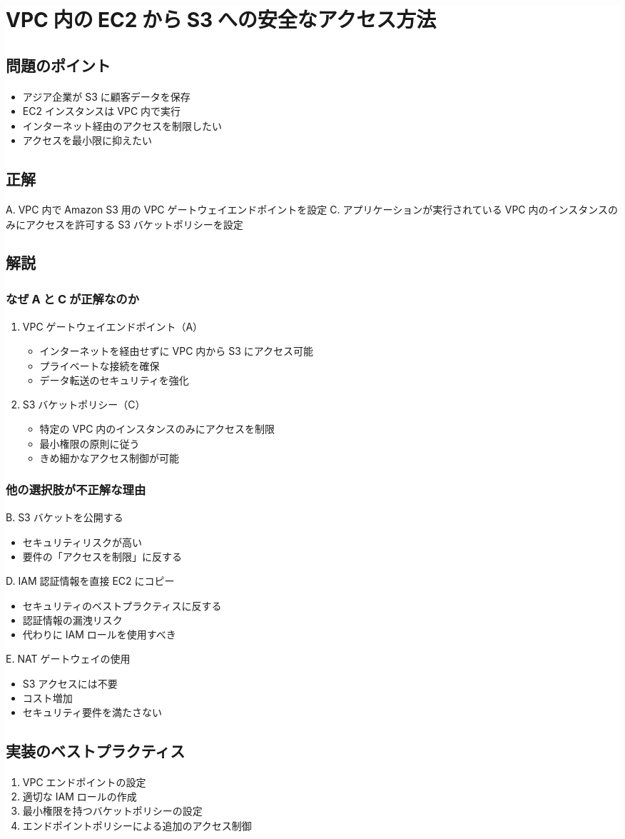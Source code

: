 # VPC 内の EC2 から S3 への安全なアクセス方法

## 問題のポイント

- アジア企業が S3 に顧客データを保存
- EC2 インスタンスは VPC 内で実行
- インターネット経由のアクセスを制限したい
- アクセスを最小限に抑えたい

## 正解

A. VPC 内で Amazon S3 用の VPC ゲートウェイエンドポイントを設定
C. アプリケーションが実行されている VPC 内のインスタンスのみにアクセスを許可する S3 バケットポリシーを設定

## 解説

### なぜ A と C が正解なのか

1. VPC ゲートウェイエンドポイント（A）

   - インターネットを経由せずに VPC 内から S3 にアクセス可能
   - プライベートな接続を確保
   - データ転送のセキュリティを強化

2. S3 バケットポリシー（C）
   - 特定の VPC 内のインスタンスのみにアクセスを制限
   - 最小権限の原則に従う
   - きめ細かなアクセス制御が可能

### 他の選択肢が不正解な理由

B. S3 バケットを公開する

- セキュリティリスクが高い
- 要件の「アクセスを制限」に反する

D. IAM 認証情報を直接 EC2 にコピー

- セキュリティのベストプラクティスに反する
- 認証情報の漏洩リスク
- 代わりに IAM ロールを使用すべき

E. NAT ゲートウェイの使用

- S3 アクセスには不要
- コスト増加
- セキュリティ要件を満たさない

## 実装のベストプラクティス

1. VPC エンドポイントの設定
2. 適切な IAM ロールの作成
3. 最小権限を持つバケットポリシーの設定
4. エンドポイントポリシーによる追加のアクセス制御
